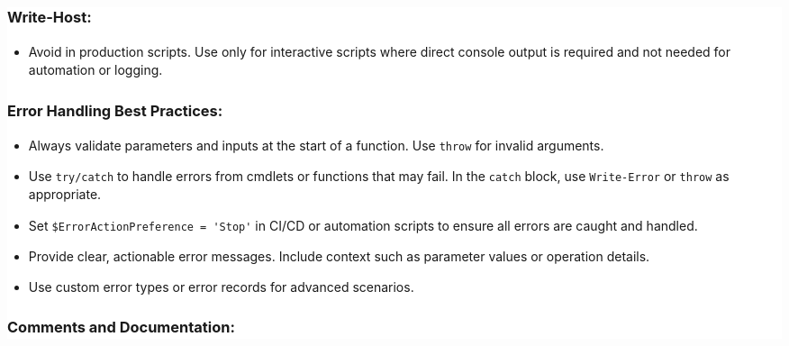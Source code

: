  

 

 

### **Write-Host:**

 

 

 

  - Avoid in production scripts. Use only for interactive scripts where direct console output is required and not needed for automation or logging.

 

 

 

### Error Handling Best Practices:

 

 

 

- Always validate parameters and inputs at the start of a function. Use `throw` for invalid arguments.

 

 

 

- Use `try/catch` to handle errors from cmdlets or functions that may fail. In the `catch` block, use `Write-Error` or `throw` as appropriate.

 

 

 

- Set `$ErrorActionPreference = 'Stop'` in CI/CD or automation scripts to ensure all errors are caught and handled.

 

 

 

- Provide clear, actionable error messages. Include context such as parameter values or operation details.

 

 

 

- Use custom error types or error records for advanced scenarios.

 

 

 

### Comments and Documentation:
